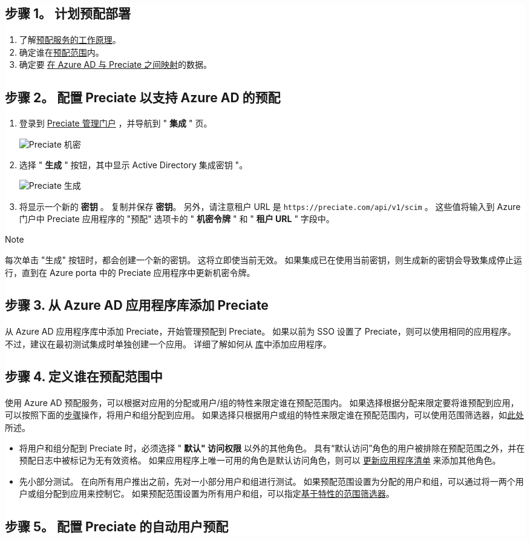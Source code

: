 ## <a name="step-1-plan-your-provisioning-deployment"></a>步骤 1。 计划预配部署
1. 了解[预配服务的工作原理](https://docs.microsoft.com/azure/active-directory/manage-apps/user-provisioning)。
2. 确定谁在[预配范围](https://docs.microsoft.com/azure/active-directory/manage-apps/define-conditional-rules-for-provisioning-user-accounts)内。
3. 确定要 [在 Azure AD 与 Preciate 之间映射](https://docs.microsoft.com/azure/active-directory/manage-apps/customize-application-attributes)的数据。 

## <a name="step-2-configure-preciate-to-support-provisioning-with-azure-ad"></a>步骤 2。 配置 Preciate 以支持 Azure AD 的预配

1.  登录到 [Preciate 管理门户](https://preciate.com/web/admin/keys) ，并导航到 " **集成** " 页。

    ![Preciate 机密](media/preciate-provisioning-tutorial/preciate-secret-path.png)

2.  选择 " **生成** " 按钮，其中显示 Active Directory 集成密钥 "。 
 
    ![Preciate 生成](media/preciate-provisioning-tutorial/preciate-secret-generate.png)

3.  将显示一个新的 **密钥** 。 复制并保存 **密钥**。 另外，请注意租户 URL 是 `https://preciate.com/api/v1/scim` 。 这些值将输入到 Azure 门户中 Preciate 应用程序的 "预配" 选项卡的 " **机密令牌** " 和 " **租户 URL** " 字段中。
 
> [!NOTE]
>每次单击 "生成" 按钮时，都会创建一个新的密钥。 这将立即使当前无效。 如果集成已在使用当前密钥，则生成新的密钥会导致集成停止运行，直到在 Azure porta 中的 Preciate 应用程序中更新机密令牌。


## <a name="step-3-add-preciate-from-the-azure-ad-application-gallery"></a>步骤 3. 从 Azure AD 应用程序库添加 Preciate

从 Azure AD 应用程序库中添加 Preciate，开始管理预配到 Preciate。 如果以前为 SSO 设置了 Preciate，则可以使用相同的应用程序。 不过，建议在最初测试集成时单独创建一个应用。 详细了解如何从 [库](https://docs.microsoft.com/azure/active-directory/manage-apps/add-gallery-app)中添加应用程序。 

## <a name="step-4-define-who-will-be-in-scope-for-provisioning"></a>步骤 4. 定义谁在预配范围中 

使用 Azure AD 预配服务，可以根据对应用的分配或用户/组的特性来限定谁在预配范围内。 如果选择根据分配来限定要将谁预配到应用，可以按照下面的[步骤](../manage-apps/assign-user-or-group-access-portal.md)操作，将用户和组分配到应用。 如果选择只根据用户或组的特性来限定谁在预配范围内，可以使用范围筛选器，如[此处](https://docs.microsoft.com/azure/active-directory/manage-apps/define-conditional-rules-for-provisioning-user-accounts)所述。 

* 将用户和组分配到 Preciate 时，必须选择 " **默认" 访问权限** 以外的其他角色。 具有“默认访问”角色的用户被排除在预配范围之外，并在预配日志中被标记为无有效资格。 如果应用程序上唯一可用的角色是默认访问角色，则可以 [更新应用程序清单](https://docs.microsoft.com/azure/active-directory/develop/howto-add-app-roles-in-azure-ad-apps) 来添加其他角色。 

* 先小部分测试。 在向所有用户推出之前，先对一小部分用户和组进行测试。 如果预配范围设置为分配的用户和组，可以通过将一两个用户或组分配到应用来控制它。 如果预配范围设置为所有用户和组，可以指定[基于特性的范围筛选器](https://docs.microsoft.com/azure/active-directory/manage-apps/define-conditional-rules-for-provisioning-user-accounts)。 


## <a name="step-5-configure-automatic-user-provisioning-to-preciate"></a>步骤 5。 配置 Preciate 的自动用户预配 
